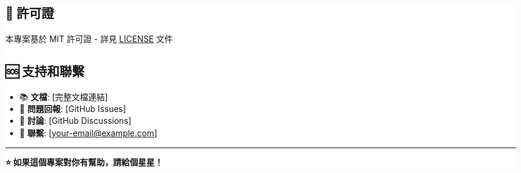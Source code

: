 ## 📄 許可證

本專案基於 MIT 許可證 - 詳見 [LICENSE](LICENSE) 文件

## 🆘 支持和聯繫

- 📚 **文檔**: [完整文檔連結]
- 🐛 **問題回報**: [GitHub Issues]
- 💬 **討論**: [GitHub Discussions]
- 📧 **聯繫**: [your-email@example.com]

---

**⭐ 如果這個專案對你有幫助，請給個星星！**